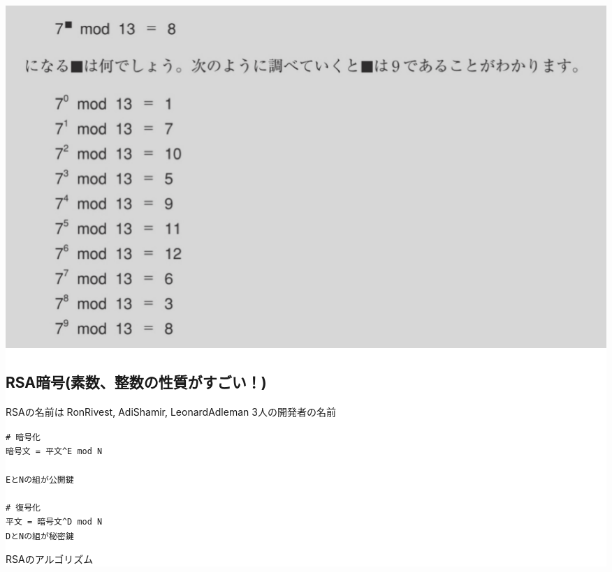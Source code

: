 ![互いに素と逆数](./imgs/risan-taisu.png "互いに素と逆数")


## RSA暗号(素数、整数の性質がすごい！)
RSAの名前は
RonRivest, AdiShamir, LeonardAdleman 3人の開発者の名前


```
# 暗号化
暗号文 = 平文^E mod N

EとNの組が公開鍵

# 復号化
平文 = 暗号文^D mod N
DとNの組が秘密鍵
```

RSAのアルゴリズム